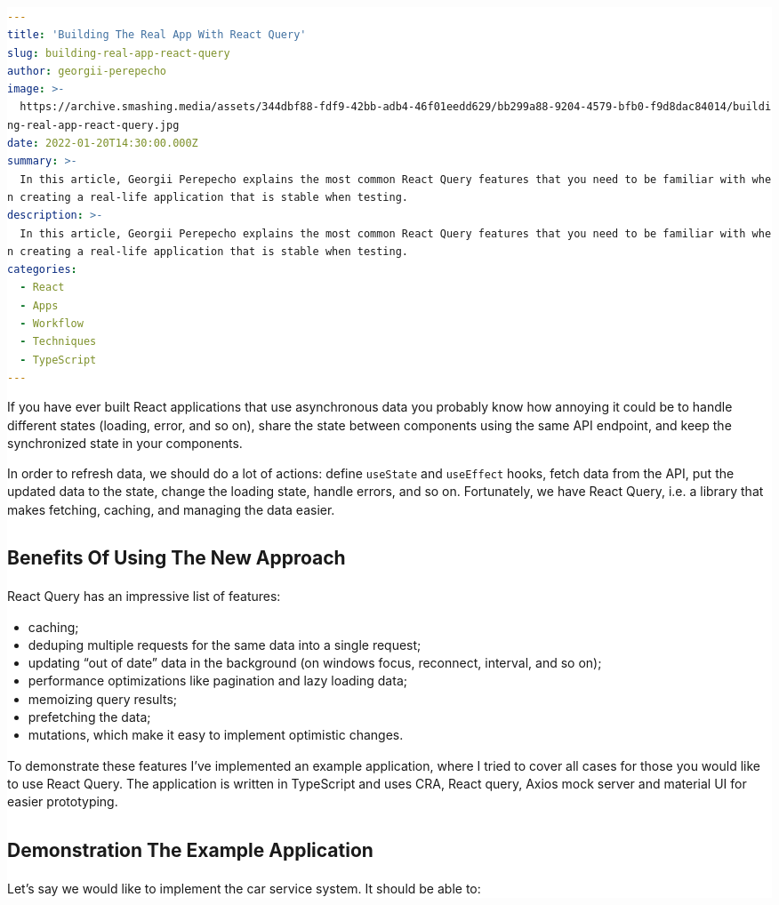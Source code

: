 ```yaml
---
title: 'Building The Real App With React Query'
slug: building-real-app-react-query
author: georgii-perepecho
image: >-
  https://archive.smashing.media/assets/344dbf88-fdf9-42bb-adb4-46f01eedd629/bb299a88-9204-4579-bfb0-f9d8dac84014/building-real-app-react-query.jpg
date: 2022-01-20T14:30:00.000Z
summary: >-
  In this article, Georgii Perepecho explains the most common React Query features that you need to be familiar with when creating a real-life application that is stable when testing.
description: >-
  In this article, Georgii Perepecho explains the most common React Query features that you need to be familiar with when creating a real-life application that is stable when testing.
categories:
  - React
  - Apps
  - Workflow
  - Techniques
  - TypeScript
---
```


If you have ever built React applications that use asynchronous data you probably know how annoying it could be to handle different states (loading, error, and so on), share the state between components using the same API endpoint, and keep the synchronized state in your components. 

In order to refresh data, we should do a lot of actions: define `useState` and `useEffect` hooks, fetch data from the API, put the updated data to the state, change the loading state, handle errors, and so on. Fortunately, we have React Query, i.e. a library that makes fetching, caching, and managing the data easier.

## Benefits Of Using The New Approach

React Query has an impressive list of features:

- caching;
- deduping multiple requests for the same data into a single request;
- updating “out of date” data in the background (on windows focus, reconnect, interval, and so on);
- performance optimizations like pagination and lazy loading data;
- memoizing query results;
- prefetching the data;
- mutations, which make it easy to implement optimistic changes.

To demonstrate these features I’ve implemented an example application, where I tried to cover all cases for those you would like to use React Query. The application is written in TypeScript and uses CRA, React query, Axios mock server and material UI for easier prototyping.

## Demonstration The Example Application

Let’s say we would like to implement the car service system. It should be able to:
